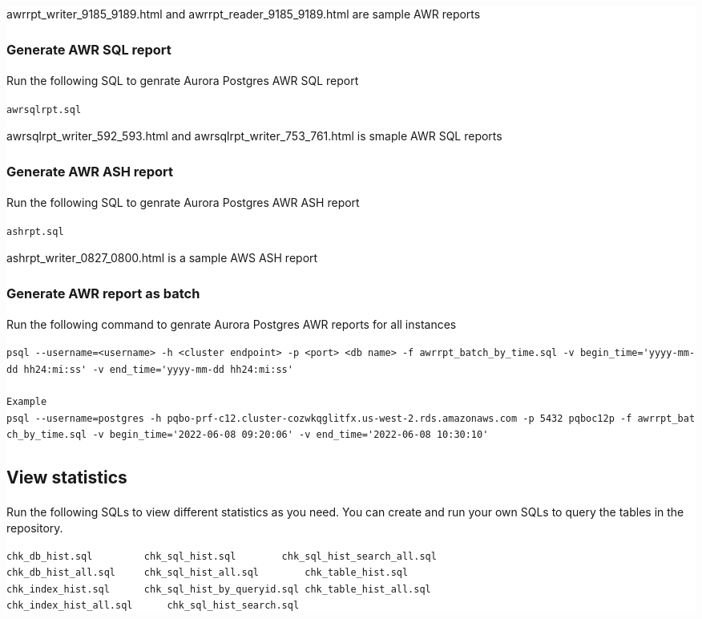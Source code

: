 awrrpt_writer_9185_9189.html and awrrpt_reader_9185_9189.html are sample AWR reports

### Generate AWR SQL report
Run the following SQL to genrate Aurora Postgres AWR SQL report
```
awrsqlrpt.sql
```
awrsqlrpt_writer_592_593.html and awrsqlrpt_writer_753_761.html is smaple AWR SQL reports

### Generate AWR ASH report
Run the following SQL to genrate Aurora Postgres AWR ASH report
```
ashrpt.sql
```
ashrpt_writer_0827_0800.html is a sample AWS ASH report

### Generate AWR report as batch 
Run the following command to genrate Aurora Postgres AWR reports for all instances
```
psql --username=<username> -h <cluster endpoint> -p <port> <db name> -f awrrpt_batch_by_time.sql -v begin_time='yyyy-mm-dd hh24:mi:ss' -v end_time='yyyy-mm-dd hh24:mi:ss'

Example
psql --username=postgres -h pqbo-prf-c12.cluster-cozwkqglitfx.us-west-2.rds.amazonaws.com -p 5432 pqboc12p -f awrrpt_batch_by_time.sql -v begin_time='2022-06-08 09:20:06' -v end_time='2022-06-08 10:30:10'

```

## View statistics
Run the following SQLs to view different statistics as you need. You can create and run your own SQLs to query the tables in the repository.

```
chk_db_hist.sql			chk_sql_hist.sql		chk_sql_hist_search_all.sql
chk_db_hist_all.sql		chk_sql_hist_all.sql		chk_table_hist.sql
chk_index_hist.sql		chk_sql_hist_by_queryid.sql	chk_table_hist_all.sql
chk_index_hist_all.sql		chk_sql_hist_search.sql
```
